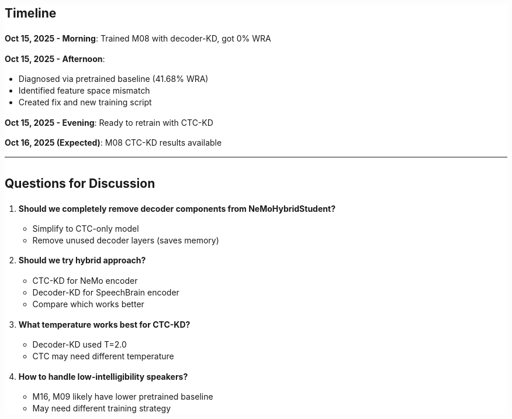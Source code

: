 
## Timeline

**Oct 15, 2025 - Morning**: Trained M08 with decoder-KD, got 0% WRA

**Oct 15, 2025 - Afternoon**: 
- Diagnosed via pretrained baseline (41.68% WRA)
- Identified feature space mismatch
- Created fix and new training script

**Oct 15, 2025 - Evening**: Ready to retrain with CTC-KD

**Oct 16, 2025 (Expected)**: M08 CTC-KD results available

---

## Questions for Discussion

1. **Should we completely remove decoder components from NeMoHybridStudent?**
   - Simplify to CTC-only model
   - Remove unused decoder layers (saves memory)

2. **Should we try hybrid approach?**
   - CTC-KD for NeMo encoder
   - Decoder-KD for SpeechBrain encoder
   - Compare which works better

3. **What temperature works best for CTC-KD?**
   - Decoder-KD used T=2.0
   - CTC may need different temperature

4. **How to handle low-intelligibility speakers?**
   - M16, M09 likely have lower pretrained baseline
   - May need different training strategy

